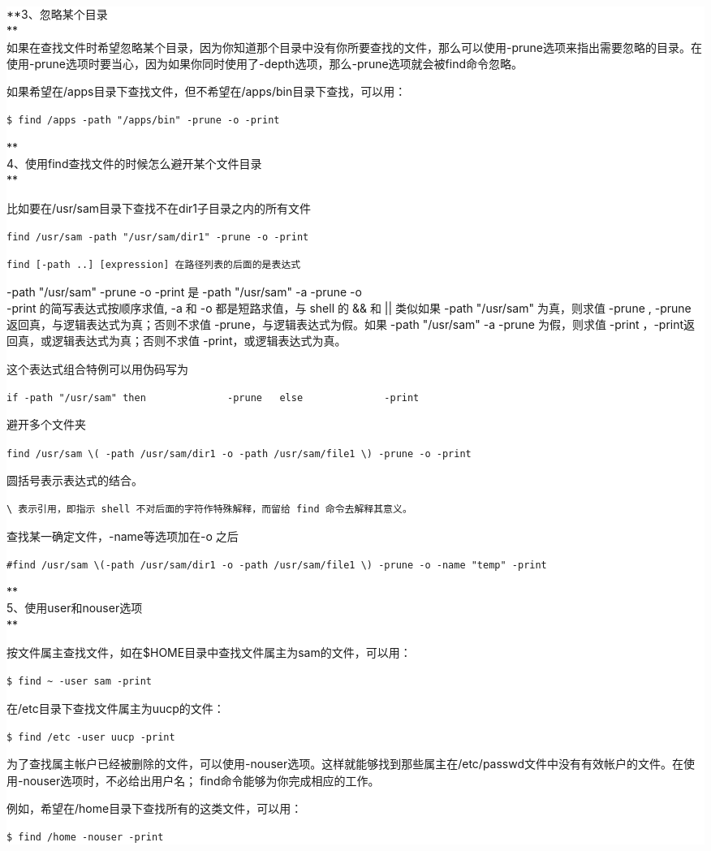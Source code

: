 **3、忽略某个目录  
**  
如果在查找文件时希望忽略某个目录，因为你知道那个目录中没有你所要查找的文件，那么可以使用-prune选项来指出需要忽略的目录。在使用-prune选项时要当心，因为如果你同时使用了-depth选项，那么-prune选项就会被find命令忽略。

如果希望在/apps目录下查找文件，但不希望在/apps/bin目录下查找，可以用：

`$ find /apps -path "/apps/bin" -prune -o -print`

**  
4、使用find查找文件的时候怎么避开某个文件目录  
**

比如要在/usr/sam目录下查找不在dir1子目录之内的所有文件

`find /usr/sam -path "/usr/sam/dir1" -prune -o -print`

`find [-path ..] [expression] 在路径列表的后面的是表达式`

-path "/usr/sam" -prune -o -print 是 -path "/usr/sam" -a -prune -o  
-print 的简写表达式按顺序求值, -a 和 -o 都是短路求值，与 shell 的 && 和 || 类似如果 -path "/usr/sam" 为真，则求值 -prune , -prune 返回真，与逻辑表达式为真；否则不求值 -prune，与逻辑表达式为假。如果 -path "/usr/sam" -a -prune 为假，则求值 -print ，-print返回真，或逻辑表达式为真；否则不求值 -print，或逻辑表达式为真。

这个表达式组合特例可以用伪码写为

`if -path "/usr/sam" then  
           -prune  
else  
           -print`

避开多个文件夹

`find /usr/sam \( -path /usr/sam/dir1 -o -path /usr/sam/file1 \) -prune -o -print`

圆括号表示表达式的结合。  

`\ 表示引用，即指示 shell 不对后面的字符作特殊解释，而留给 find 命令去解释其意义。`

查找某一确定文件，-name等选项加在-o 之后

`#find /usr/sam \(-path /usr/sam/dir1 -o -path /usr/sam/file1 \) -prune -o -name "temp" -print`

**  
5、使用user和nouser选项  
**

按文件属主查找文件，如在$HOME目录中查找文件属主为sam的文件，可以用：

`$ find ~ -user sam -print`

在/etc目录下查找文件属主为uucp的文件：

`$ find /etc -user uucp -print`

为了查找属主帐户已经被删除的文件，可以使用-nouser选项。这样就能够找到那些属主在/etc/passwd文件中没有有效帐户的文件。在使用-nouser选项时，不必给出用户名； find命令能够为你完成相应的工作。

例如，希望在/home目录下查找所有的这类文件，可以用：  

`$ find /home -nouser -print`
